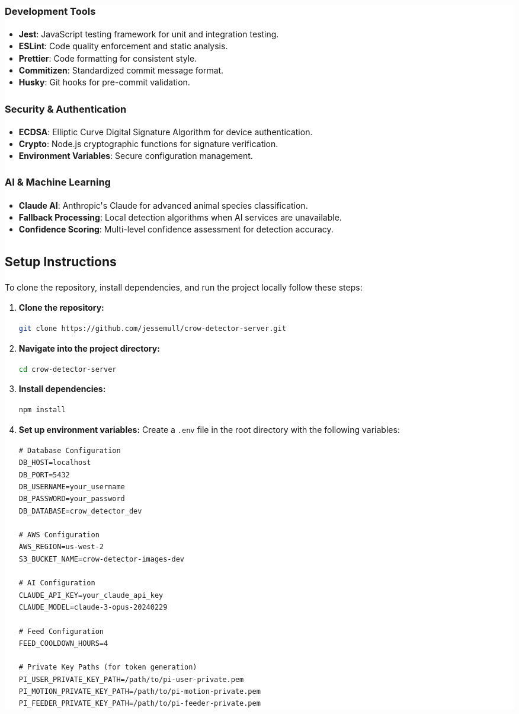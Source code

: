 ### Development Tools

- **Jest**: JavaScript testing framework for unit and integration testing.
- **ESLint**: Code quality enforcement and static analysis.
- **Prettier**: Code formatting for consistent style.
- **Commitizen**: Standardized commit message format.
- **Husky**: Git hooks for pre-commit validation.

### Security & Authentication

- **ECDSA**: Elliptic Curve Digital Signature Algorithm for device authentication.
- **Crypto**: Node.js cryptographic functions for signature verification.
- **Environment Variables**: Secure configuration management.

### AI & Machine Learning

- **Claude AI**: Anthropic's Claude for advanced animal species classification.
- **Fallback Processing**: Local detection algorithms when AI services are unavailable.
- **Confidence Scoring**: Multi-level confidence assessment for detection accuracy.

## Setup Instructions

To clone the repository, install dependencies, and run the project locally follow these steps:

1. **Clone the repository:**

   ```bash
   git clone https://github.com/jessemull/crow-detector-server.git
   ```

2. **Navigate into the project directory:**

   ```bash
   cd crow-detector-server
   ```

3. **Install dependencies:**

   ```bash
   npm install
   ```

4. **Set up environment variables:**
   Create a `.env` file in the root directory with the following variables:

   ```
   # Database Configuration
   DB_HOST=localhost
   DB_PORT=5432
   DB_USERNAME=your_username
   DB_PASSWORD=your_password
   DB_DATABASE=crow_detector_dev

   # AWS Configuration
   AWS_REGION=us-west-2
   S3_BUCKET_NAME=crow-detector-images-dev

   # AI Configuration
   CLAUDE_API_KEY=your_claude_api_key
   CLAUDE_MODEL=claude-3-opus-20240229

   # Feed Configuration
   FEED_COOLDOWN_HOURS=4

   # Private Key Paths (for token generation)
   PI_USER_PRIVATE_KEY_PATH=/path/to/pi-user-private.pem
   PI_MOTION_PRIVATE_KEY_PATH=/path/to/pi-motion-private.pem
   PI_FEEDER_PRIVATE_KEY_PATH=/path/to/pi-feeder-private.pem
   ```